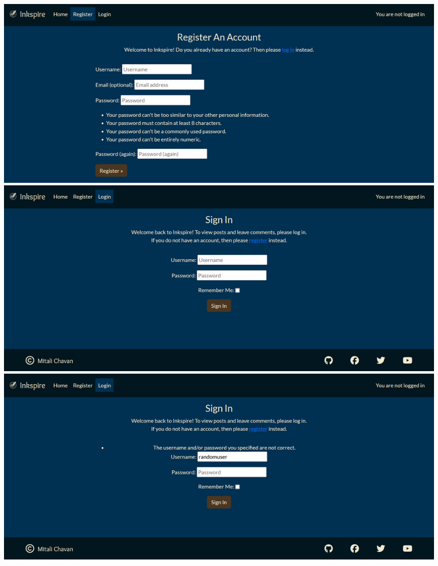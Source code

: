 ![Registration](static/assets/images-readme/Features_Registration.png)
![Login](static/assets/images-readme/Features_Login.png)
![Login Authentication](static/assets/images-readme/Features_Login_Authentication.png)